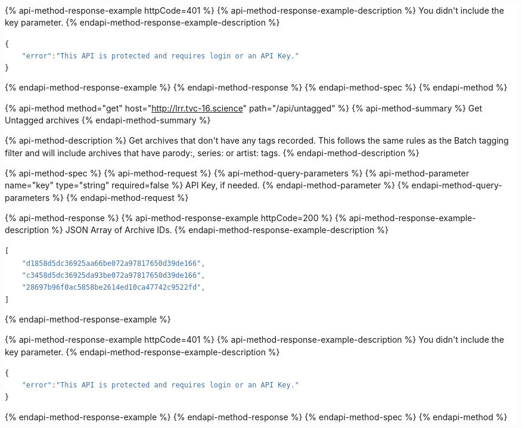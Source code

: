 {% api-method-response-example httpCode=401 %}
{% api-method-response-example-description %}
You didn't include the key parameter.
{% endapi-method-response-example-description %}

```javascript
{
    "error":"This API is protected and requires login or an API Key."
}
```
{% endapi-method-response-example %}
{% endapi-method-response %}
{% endapi-method-spec %}
{% endapi-method %}

{% api-method method="get" host="http://lrr.tvc-16.science" path="/api/untagged" %}
{% api-method-summary %}
Get Untagged archives
{% endapi-method-summary %}

{% api-method-description %}
Get archives that don't have any tags recorded. This follows the same rules as the Batch tagging filter and will include archives that have parody:, series: or artist: tags.
{% endapi-method-description %}

{% api-method-spec %}
{% api-method-request %}
{% api-method-query-parameters %}
{% api-method-parameter name="key" type="string" required=false %}
API Key, if needed.
{% endapi-method-parameter %}
{% endapi-method-query-parameters %}
{% endapi-method-request %}

{% api-method-response %}
{% api-method-response-example httpCode=200 %}
{% api-method-response-example-description %}
JSON Array of Archive IDs.
{% endapi-method-response-example-description %}

```javascript
[
    "d1858d5dc36925aa66be072a97817650d39de166",
    "c3458d5dc36925da93be072a97817650d39de166",
    "28697b96f0ac5858be2614ed10ca47742c9522fd",
]
```
{% endapi-method-response-example %}

{% api-method-response-example httpCode=401 %}
{% api-method-response-example-description %}
You didn't include the key parameter.
{% endapi-method-response-example-description %}

```javascript
{
    "error":"This API is protected and requires login or an API Key."
}
```
{% endapi-method-response-example %}
{% endapi-method-response %}
{% endapi-method-spec %}
{% endapi-method %}
